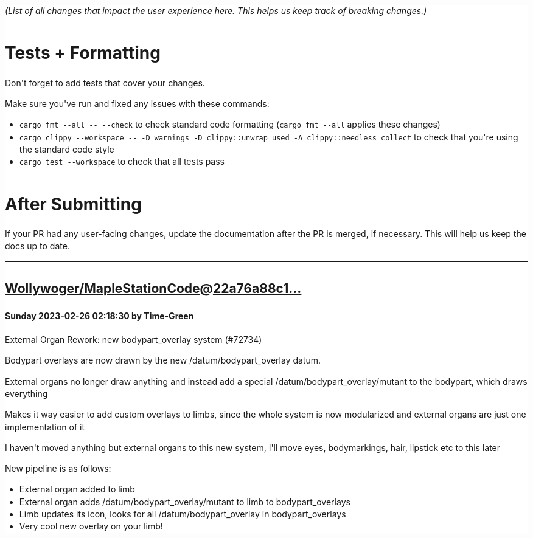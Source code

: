 _(List of all changes that impact the user experience here. This helps
us keep track of breaking changes.)_

# Tests + Formatting

Don't forget to add tests that cover your changes.

Make sure you've run and fixed any issues with these commands:

- `cargo fmt --all -- --check` to check standard code formatting (`cargo
fmt --all` applies these changes)
- `cargo clippy --workspace -- -D warnings -D clippy::unwrap_used -A
clippy::needless_collect` to check that you're using the standard code
style
- `cargo test --workspace` to check that all tests pass

# After Submitting

If your PR had any user-facing changes, update [the
documentation](https://github.com/nushell/nushell.github.io) after the
PR is merged, if necessary. This will help us keep the docs up to date.

---
## [Wollywoger/MapleStationCode](https://github.com/Wollywoger/MapleStationCode)@[22a76a88c1...](https://github.com/Wollywoger/MapleStationCode/commit/22a76a88c1d309b8ddd5073118f956154b303766)
#### Sunday 2023-02-26 02:18:30 by Time-Green

External Organ Rework: new bodypart_overlay system (#72734)

Bodypart overlays are now drawn by the new /datum/bodypart_overlay
datum.

External organs no longer draw anything and instead add a special
/datum/bodypart_overlay/mutant to the bodypart, which draws everything

Makes it way easier to add custom overlays to limbs, since the whole
system is now modularized and external organs are just one
implementation of it

I haven't moved anything but external organs to this new system, I'll
move eyes, bodymarkings, hair, lipstick etc to this later

New pipeline is as follows:
- External organ added to limb
- External organ adds /datum/bodypart_overlay/mutant to limb to
bodypart_overlays
- Limb updates its icon, looks for all /datum/bodypart_overlay in
bodypart_overlays
- Very cool new overlay on your limb!
